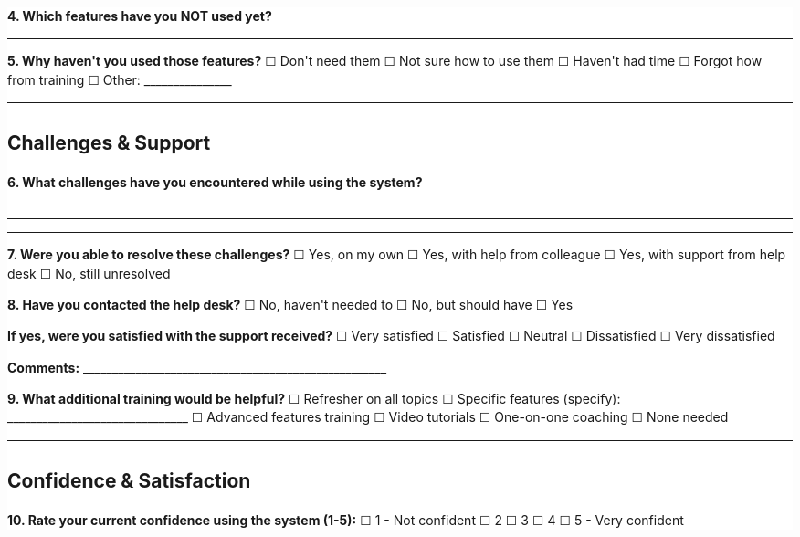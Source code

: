 **4. Which features have you NOT used yet?**
_________________________________________________________________

**5. Why haven't you used those features?**
☐ Don't need them
☐ Not sure how to use them
☐ Haven't had time
☐ Forgot how from training
☐ Other: _______________

---

## Challenges & Support

**6. What challenges have you encountered while using the system?**
_________________________________________________________________
_________________________________________________________________
_________________________________________________________________

**7. Were you able to resolve these challenges?**
☐ Yes, on my own
☐ Yes, with help from colleague
☐ Yes, with support from help desk
☐ No, still unresolved

**8. Have you contacted the help desk?**
☐ No, haven't needed to
☐ No, but should have
☐ Yes

**If yes, were you satisfied with the support received?**
☐ Very satisfied
☐ Satisfied
☐ Neutral
☐ Dissatisfied
☐ Very dissatisfied

**Comments:** ____________________________________________________

**9. What additional training would be helpful?**
☐ Refresher on all topics
☐ Specific features (specify): _______________________________
☐ Advanced features training
☐ Video tutorials
☐ One-on-one coaching
☐ None needed

---

## Confidence & Satisfaction

**10. Rate your current confidence using the system (1-5):**
☐ 1 - Not confident  ☐ 2  ☐ 3  ☐ 4  ☐ 5 - Very confident
